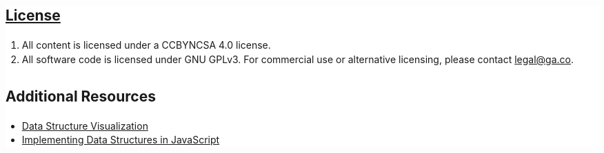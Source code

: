 ## [License](LICENSE)

1. All content is licensed under a CC­BY­NC­SA 4.0 license.
1. All software code is licensed under GNU GPLv3. For commercial use or
    alternative licensing, please contact legal@ga.co.



## Additional Resources

- [Data Structure Visualization](http://www.cs.usfca.edu/~galles/visualization/Algorithms.html)
- [Implementing Data Structures in JavaScript](https://www.youtube.com/playlist?list=PLWKjhJtqVAbkso-IbgiiP48n-O-JQA9PJ)
